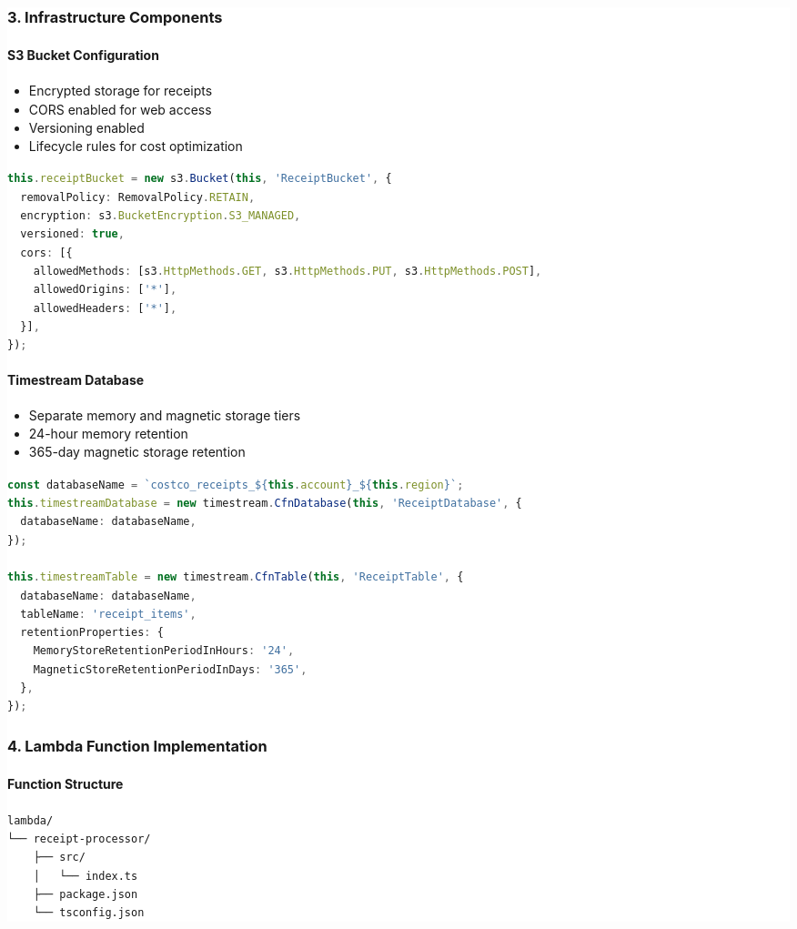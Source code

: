 ### 3. Infrastructure Components

#### S3 Bucket Configuration
- Encrypted storage for receipts
- CORS enabled for web access
- Versioning enabled
- Lifecycle rules for cost optimization

```typescript
this.receiptBucket = new s3.Bucket(this, 'ReceiptBucket', {
  removalPolicy: RemovalPolicy.RETAIN,
  encryption: s3.BucketEncryption.S3_MANAGED,
  versioned: true,
  cors: [{
    allowedMethods: [s3.HttpMethods.GET, s3.HttpMethods.PUT, s3.HttpMethods.POST],
    allowedOrigins: ['*'],
    allowedHeaders: ['*'],
  }],
});
```

#### Timestream Database
- Separate memory and magnetic storage tiers
- 24-hour memory retention
- 365-day magnetic storage retention

```typescript
const databaseName = `costco_receipts_${this.account}_${this.region}`;
this.timestreamDatabase = new timestream.CfnDatabase(this, 'ReceiptDatabase', {
  databaseName: databaseName,
});

this.timestreamTable = new timestream.CfnTable(this, 'ReceiptTable', {
  databaseName: databaseName,
  tableName: 'receipt_items',
  retentionProperties: {
    MemoryStoreRetentionPeriodInHours: '24',
    MagneticStoreRetentionPeriodInDays: '365',
  },
});
```

### 4. Lambda Function Implementation

#### Function Structure
```
lambda/
└── receipt-processor/
    ├── src/
    │   └── index.ts
    ├── package.json
    └── tsconfig.json
```
